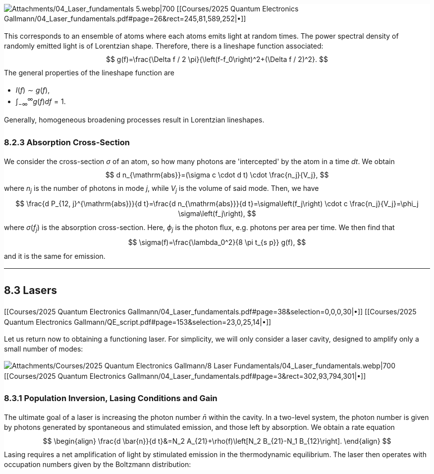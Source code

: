 ![Attachments/04_Laser_fundamentals 5.webp|700](/img/user/Attachments/04_Laser_fundamentals%205.webp) [[Courses/2025 Quantum Electronics Gallmann/04_Laser_fundamentals.pdf#page=26&rect=245,81,589,252|•]]

This corresponds to an ensemble of atoms where each atoms emits light at random times. The power spectral density of randomly emitted light is of Lorentzian shape. Therefore, there is a lineshape function associated:
$$
g(f)=\frac{\Delta f / 2 \pi}{\left(f-f_0\right)^2+(\Delta f / 2)^2}.
$$
The general properties of the lineshape function are 
- $I(f)\sim g(f)$,
- $\int^\infty_{-\infty}g(f)df=1.$

Generally, homogeneous broadening processes result in Lorentzian lineshapes. 

### 8.2.3 Absorption Cross-Section

We consider the cross-section $\sigma$ of an atom, so how many photons are 'intercepted' by the atom in a time $dt.$ We obtain
$$
d n_{\mathrm{abs}}=(\sigma c \cdot d t) \cdot \frac{n_j}{V_j},
$$
where $n_j$ is the number of photons in mode $j,$ while $V_j$ is the volume of said mode. Then, we have
$$
\frac{d P_{12, j}^{\mathrm{abs}}}{d t}=\frac{d n_{\mathrm{abs}}}{d t}=\sigma\left(f_j\right) \cdot c \frac{n_j}{V_j}=\phi_j \sigma\left(f_j\right),
$$
where $\sigma(f_j)$ is the absorption cross-section. Here, $\phi_j$ is the photon flux, e.g. photons per area per time. We then find that
$$
\sigma(f)=\frac{\lambda_0^2}{8 \pi t_{s p}} g(f),
$$
and it is the same for emission. 

---
## 8.3 Lasers
[[Courses/2025 Quantum Electronics Gallmann/04_Laser_fundamentals.pdf#page=38&selection=0,0,0,30|•]] [[Courses/2025 Quantum Electronics Gallmann/QE_script.pdf#page=153&selection=23,0,25,14|•]] 

Let us return now to obtaining a functioning laser. For simplicity, we will only consider a laser cavity, designed to amplify only a small number of modes:

![Attachments/Courses/2025 Quantum Electronics Gallmann/8 Laser Fundamentals/04_Laser_fundamentals.webp|700](/img/user/Attachments/Courses/2025%20Quantum%20Electronics%20Gallmann/8%20Laser%20Fundamentals/04_Laser_fundamentals.webp)[[Courses/2025 Quantum Electronics Gallmann/04_Laser_fundamentals.pdf#page=3&rect=302,93,794,301|•]]

### 8.3.1 Population Inversion, Lasing Conditions and Gain

The ultimate goal of a laser is increasing the photon number $\bar n$ within the cavity. In a two-level system, the photon number is given by photons generated by spontaneous and stimulated emission, and those left by absorption. We obtain a rate equation
$$
\begin{align}
\frac{d \bar{n}}{d t}&=N_2 A_{21}+\rho(f)\left[N_2 B_{21}-N_1 B_{12}\right].
\end{align}
$$
Lasing requires a net amplification of light by stimulated emission in the thermodynamic equilibrium. The laser then operates with occupation numbers given by the Boltzmann distribution:
